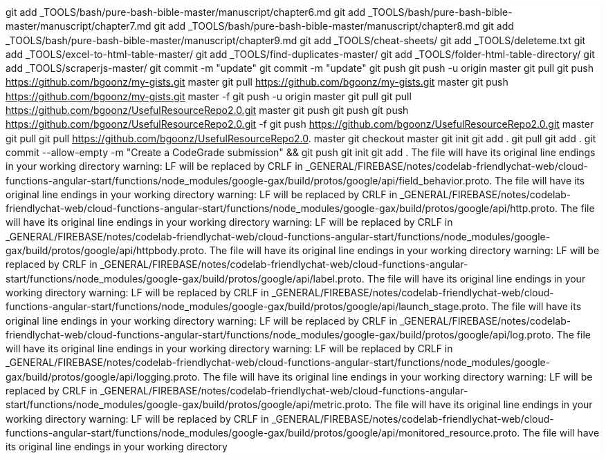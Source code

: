 git add \_TOOLS/bash/pure-bash-bible-master/manuscript/chapter6.md
git add \_TOOLS/bash/pure-bash-bible-master/manuscript/chapter7.md
git add \_TOOLS/bash/pure-bash-bible-master/manuscript/chapter8.md
git add \_TOOLS/bash/pure-bash-bible-master/manuscript/chapter9.md
git add \_TOOLS/cheat-sheets/
git add \_TOOLS/deleteme.txt
git add \_TOOLS/excel-to-html-table-master/
git add \_TOOLS/find-duplicates-master/
git add \_TOOLS/folder-html-table-directory/
git add \_TOOLS/scraperjs-master/
git commit -m "update"
git commit -m "update"
git push
git push -u origin master
git pull
git push https://github.com/bgoonz/my-gists.git master
git pull https://github.com/bgoonz/my-gists.git master
git push https://github.com/bgoonz/my-gists.git master -f
git push -u origin master
git pull
git pull https://github.com/bgoonz/UsefulResourceRepo2.0.git master
git push
git push
git push https://github.com/bgoonz/UsefulResourceRepo2.0.git -f
git push https://github.com/bgoonz/UsefulResourceRepo2.0.git master
git pull
git pull https://github.com/bgoonz/UsefulResourceRepo2.0. master
git checkout master
git init
git add .
git pull
git add .
git commit --allow-empty -m "Create a CodeGrade submission" && git push
git init
git add .
The file will have its original line endings in your working directory
warning: LF will be replaced by CRLF in \_GENERAL/FIREBASE/notes/codelab-friendlychat-web/cloud-functions-angular-start/functions/node_modules/google-gax/build/protos/google/api/field_behavior.proto.
The file will have its original line endings in your working directory
warning: LF will be replaced by CRLF in \_GENERAL/FIREBASE/notes/codelab-friendlychat-web/cloud-functions-angular-start/functions/node_modules/google-gax/build/protos/google/api/http.proto.
The file will have its original line endings in your working directory
warning: LF will be replaced by CRLF in \_GENERAL/FIREBASE/notes/codelab-friendlychat-web/cloud-functions-angular-start/functions/node_modules/google-gax/build/protos/google/api/httpbody.proto.
The file will have its original line endings in your working directory
warning: LF will be replaced by CRLF in \_GENERAL/FIREBASE/notes/codelab-friendlychat-web/cloud-functions-angular-start/functions/node_modules/google-gax/build/protos/google/api/label.proto.
The file will have its original line endings in your working directory
warning: LF will be replaced by CRLF in \_GENERAL/FIREBASE/notes/codelab-friendlychat-web/cloud-functions-angular-start/functions/node_modules/google-gax/build/protos/google/api/launch_stage.proto.
The file will have its original line endings in your working directory
warning: LF will be replaced by CRLF in \_GENERAL/FIREBASE/notes/codelab-friendlychat-web/cloud-functions-angular-start/functions/node_modules/google-gax/build/protos/google/api/log.proto.
The file will have its original line endings in your working directory
warning: LF will be replaced by CRLF in \_GENERAL/FIREBASE/notes/codelab-friendlychat-web/cloud-functions-angular-start/functions/node_modules/google-gax/build/protos/google/api/logging.proto.
The file will have its original line endings in your working directory
warning: LF will be replaced by CRLF in \_GENERAL/FIREBASE/notes/codelab-friendlychat-web/cloud-functions-angular-start/functions/node_modules/google-gax/build/protos/google/api/metric.proto.
The file will have its original line endings in your working directory
warning: LF will be replaced by CRLF in \_GENERAL/FIREBASE/notes/codelab-friendlychat-web/cloud-functions-angular-start/functions/node_modules/google-gax/build/protos/google/api/monitored_resource.proto.
The file will have its original line endings in your working directory